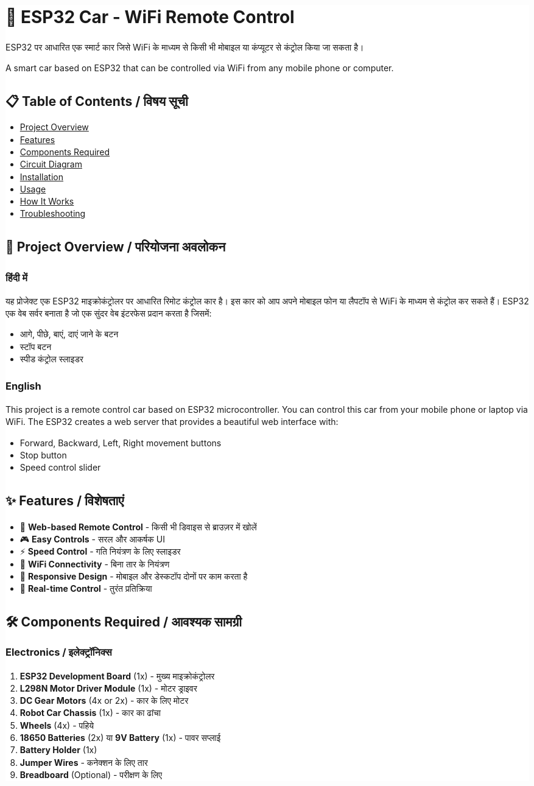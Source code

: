 # 🚗 ESP32 Car - WiFi Remote Control

ESP32 पर आधारित एक स्मार्ट कार जिसे WiFi के माध्यम से किसी भी मोबाइल या कंप्यूटर से कंट्रोल किया जा सकता है।

A smart car based on ESP32 that can be controlled via WiFi from any mobile phone or computer.

## 📋 Table of Contents / विषय सूची
- [Project Overview](#-project-overview--परियोजना-अवलोकन)
- [Features](#-features--विशेषताएं)
- [Components Required](#-components-required--आवश्यक-सामग्री)
- [Circuit Diagram](#-circuit-diagram--सर्किट-डायग्राम)
- [Installation](#-installation--इंस्टॉलेशन)
- [Usage](#-usage--उपयोग)
- [How It Works](#-how-it-works--यह-कैसे-काम-करता-है)
- [Troubleshooting](#-troubleshooting--समस्या-निवारण)

## 🎯 Project Overview / परियोजना अवलोकन

### हिंदी में
यह प्रोजेक्ट एक ESP32 माइक्रोकंट्रोलर पर आधारित रिमोट कंट्रोल कार है। इस कार को आप अपने मोबाइल फोन या लैपटॉप से WiFi के माध्यम से कंट्रोल कर सकते हैं। ESP32 एक वेब सर्वर बनाता है जो एक सुंदर वेब इंटरफेस प्रदान करता है जिसमें:
- आगे, पीछे, बाएं, दाएं जाने के बटन
- स्टॉप बटन
- स्पीड कंट्रोल स्लाइडर

### English
This project is a remote control car based on ESP32 microcontroller. You can control this car from your mobile phone or laptop via WiFi. The ESP32 creates a web server that provides a beautiful web interface with:
- Forward, Backward, Left, Right movement buttons
- Stop button
- Speed control slider

## ✨ Features / विशेषताएं

- 📱 **Web-based Remote Control** - किसी भी डिवाइस से ब्राउज़र में खोलें
- 🎮 **Easy Controls** - सरल और आकर्षक UI
- ⚡ **Speed Control** - गति नियंत्रण के लिए स्लाइडर
- 📶 **WiFi Connectivity** - बिना तार के नियंत्रण
- 🎨 **Responsive Design** - मोबाइल और डेस्कटॉप दोनों पर काम करता है
- 🔄 **Real-time Control** - तुरंत प्रतिक्रिया

## 🛠️ Components Required / आवश्यक सामग्री

### Electronics / इलेक्ट्रॉनिक्स
1. **ESP32 Development Board** (1x) - मुख्य माइक्रोकंट्रोलर
2. **L298N Motor Driver Module** (1x) - मोटर ड्राइवर
3. **DC Gear Motors** (4x or 2x) - कार के लिए मोटर
4. **Robot Car Chassis** (1x) - कार का ढांचा
5. **Wheels** (4x) - पहिये
6. **18650 Batteries** (2x) या **9V Battery** (1x) - पावर सप्लाई
7. **Battery Holder** (1x)
8. **Jumper Wires** - कनेक्शन के लिए तार
9. **Breadboard** (Optional) - परीक्षण के लिए
